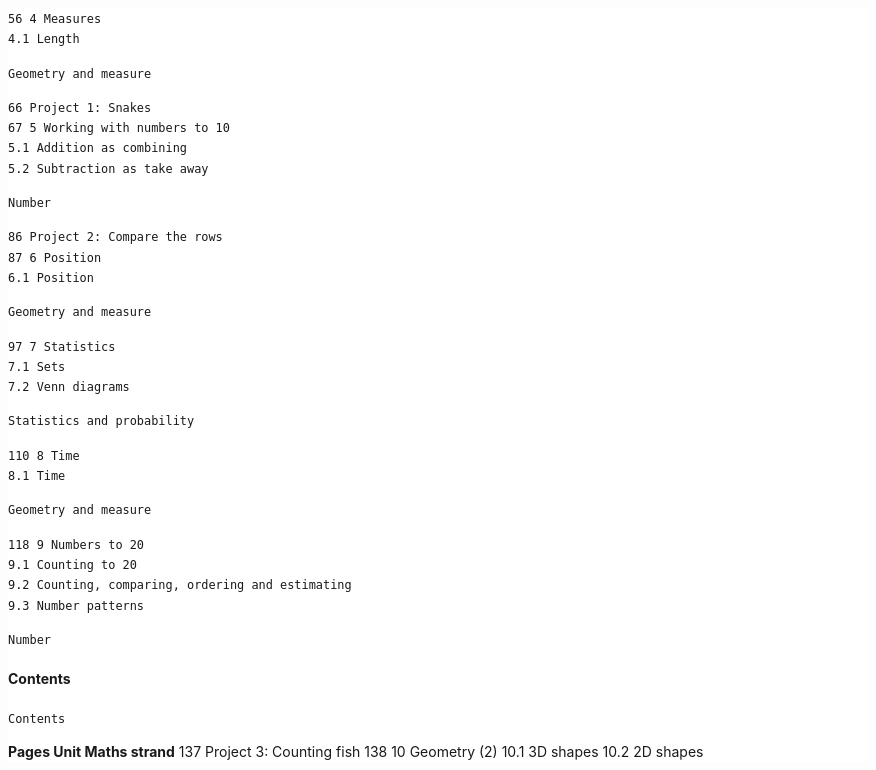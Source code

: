 ```
```
```
56 4 Measures
4.1 Length
```
```
Geometry and measure
```
```
66 Project 1: Snakes
67 5 Working with numbers to 10
5.1 Addition as combining
5.2 Subtraction as take away
```
```
Number
```
```
86 Project 2: Compare the rows
87 6 Position
6.1 Position
```
```
Geometry and measure
```
```
97 7 Statistics
7.1 Sets
7.2 Venn diagrams
```
```
Statistics and probability
```
```
110 8 Time
8.1 Time
```
```
Geometry and measure
```
```
118 9 Numbers to 20
9.1 Counting to 20
9.2 Counting, comparing, ordering and estimating
9.3 Number patterns
```
```
Number
```
#### Contents


```
Contents
```
**Pages Unit Maths strand**
137 Project 3: Counting fish
138 10 Geometry (2)
10.1 3D shapes
10.2 2D shapes
